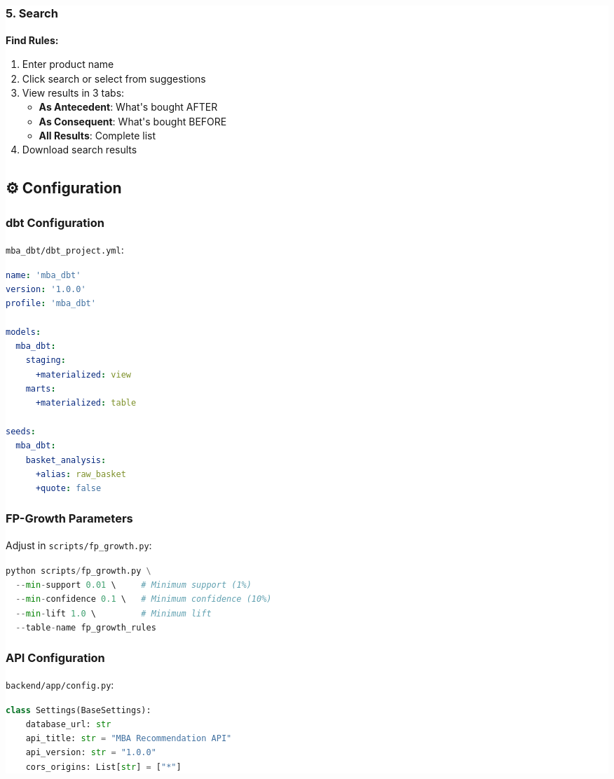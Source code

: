 ### 5. Search

**Find Rules:**
1. Enter product name
2. Click search or select from suggestions
3. View results in 3 tabs:
   - **As Antecedent**: What's bought AFTER
   - **As Consequent**: What's bought BEFORE
   - **All Results**: Complete list
4. Download search results

## ⚙️ Configuration

### dbt Configuration

`mba_dbt/dbt_project.yml`:
```yaml
name: 'mba_dbt'
version: '1.0.0'
profile: 'mba_dbt'

models:
  mba_dbt:
    staging:
      +materialized: view
    marts:
      +materialized: table

seeds:
  mba_dbt:
    basket_analysis:
      +alias: raw_basket
      +quote: false
```

### FP-Growth Parameters

Adjust in `scripts/fp_growth.py`:
```python
python scripts/fp_growth.py \
  --min-support 0.01 \     # Minimum support (1%)
  --min-confidence 0.1 \   # Minimum confidence (10%)
  --min-lift 1.0 \         # Minimum lift
  --table-name fp_growth_rules
```

### API Configuration

`backend/app/config.py`:
```python
class Settings(BaseSettings):
    database_url: str
    api_title: str = "MBA Recommendation API"
    api_version: str = "1.0.0"
    cors_origins: List[str] = ["*"]
```
